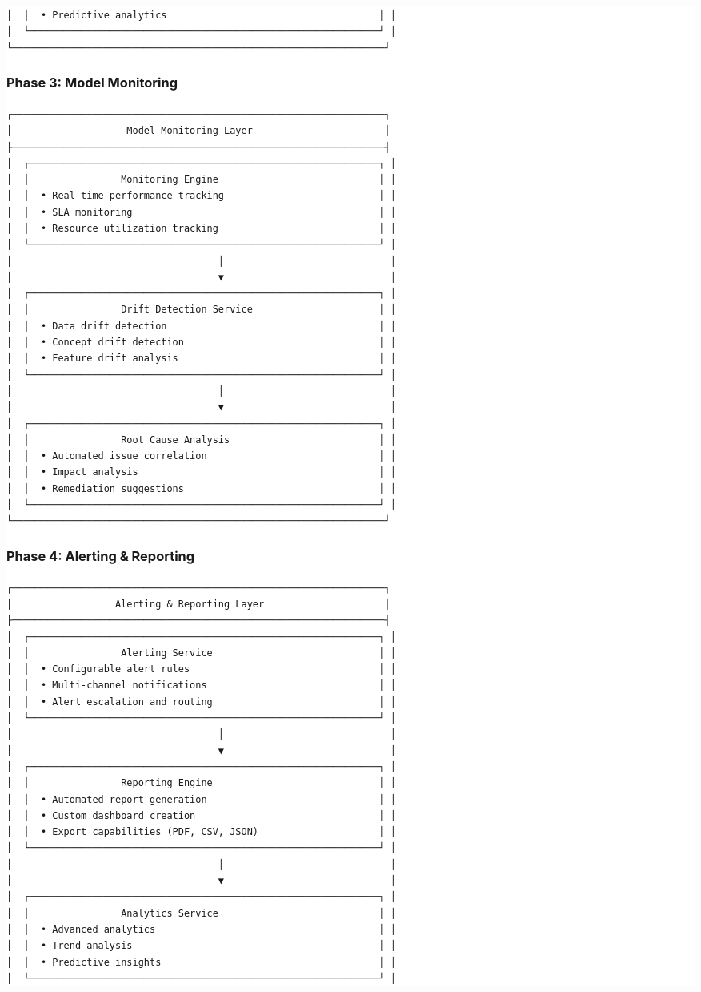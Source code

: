 ```
│  │  • Predictive analytics                                     │ │
│  └─────────────────────────────────────────────────────────────┘ │
└─────────────────────────────────────────────────────────────────┘
```

### **Phase 3: Model Monitoring**

```
┌─────────────────────────────────────────────────────────────────┐
│                    Model Monitoring Layer                       │
├─────────────────────────────────────────────────────────────────┤
│  ┌─────────────────────────────────────────────────────────────┐ │
│  │                Monitoring Engine                            │ │
│  │  • Real-time performance tracking                           │ │
│  │  • SLA monitoring                                           │ │
│  │  • Resource utilization tracking                            │ │
│  └─────────────────────────────────────────────────────────────┘ │
│                                    │                             │
│                                    ▼                             │
│  ┌─────────────────────────────────────────────────────────────┐ │
│  │                Drift Detection Service                      │ │
│  │  • Data drift detection                                     │ │
│  │  • Concept drift detection                                  │ │
│  │  • Feature drift analysis                                   │ │
│  └─────────────────────────────────────────────────────────────┘ │
│                                    │                             │
│                                    ▼                             │
│  ┌─────────────────────────────────────────────────────────────┐ │
│  │                Root Cause Analysis                          │ │
│  │  • Automated issue correlation                              │ │
│  │  • Impact analysis                                          │ │
│  │  • Remediation suggestions                                  │ │
│  └─────────────────────────────────────────────────────────────┘ │
└─────────────────────────────────────────────────────────────────┘
```

### **Phase 4: Alerting & Reporting**

```
┌─────────────────────────────────────────────────────────────────┐
│                  Alerting & Reporting Layer                     │
├─────────────────────────────────────────────────────────────────┤
│  ┌─────────────────────────────────────────────────────────────┐ │
│  │                Alerting Service                             │ │
│  │  • Configurable alert rules                                 │ │
│  │  • Multi-channel notifications                              │ │
│  │  • Alert escalation and routing                             │ │
│  └─────────────────────────────────────────────────────────────┘ │
│                                    │                             │
│                                    ▼                             │
│  ┌─────────────────────────────────────────────────────────────┐ │
│  │                Reporting Engine                             │ │
│  │  • Automated report generation                              │ │
│  │  • Custom dashboard creation                                │ │
│  │  • Export capabilities (PDF, CSV, JSON)                     │ │
│  └─────────────────────────────────────────────────────────────┘ │
│                                    │                             │
│                                    ▼                             │
│  ┌─────────────────────────────────────────────────────────────┐ │
│  │                Analytics Service                            │ │
│  │  • Advanced analytics                                       │ │
│  │  • Trend analysis                                           │ │
│  │  • Predictive insights                                      │ │
│  └─────────────────────────────────────────────────────────────┘ │
```